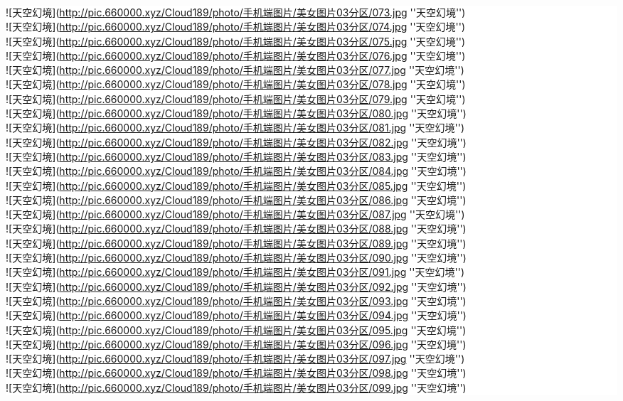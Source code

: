 ![天空幻境](http://pic.660000.xyz/Cloud189/photo/手机端图片/美女图片03分区/073.jpg ''天空幻境'') <br>
![天空幻境](http://pic.660000.xyz/Cloud189/photo/手机端图片/美女图片03分区/074.jpg ''天空幻境'') <br>
![天空幻境](http://pic.660000.xyz/Cloud189/photo/手机端图片/美女图片03分区/075.jpg ''天空幻境'') <br>
![天空幻境](http://pic.660000.xyz/Cloud189/photo/手机端图片/美女图片03分区/076.jpg ''天空幻境'') <br>
![天空幻境](http://pic.660000.xyz/Cloud189/photo/手机端图片/美女图片03分区/077.jpg ''天空幻境'') <br>
![天空幻境](http://pic.660000.xyz/Cloud189/photo/手机端图片/美女图片03分区/078.jpg ''天空幻境'') <br>
![天空幻境](http://pic.660000.xyz/Cloud189/photo/手机端图片/美女图片03分区/079.jpg ''天空幻境'') <br>
![天空幻境](http://pic.660000.xyz/Cloud189/photo/手机端图片/美女图片03分区/080.jpg ''天空幻境'') <br>
![天空幻境](http://pic.660000.xyz/Cloud189/photo/手机端图片/美女图片03分区/081.jpg ''天空幻境'') <br>
![天空幻境](http://pic.660000.xyz/Cloud189/photo/手机端图片/美女图片03分区/082.jpg ''天空幻境'') <br>
![天空幻境](http://pic.660000.xyz/Cloud189/photo/手机端图片/美女图片03分区/083.jpg ''天空幻境'') <br>
![天空幻境](http://pic.660000.xyz/Cloud189/photo/手机端图片/美女图片03分区/084.jpg ''天空幻境'') <br>
![天空幻境](http://pic.660000.xyz/Cloud189/photo/手机端图片/美女图片03分区/085.jpg ''天空幻境'') <br>
![天空幻境](http://pic.660000.xyz/Cloud189/photo/手机端图片/美女图片03分区/086.jpg ''天空幻境'') <br>
![天空幻境](http://pic.660000.xyz/Cloud189/photo/手机端图片/美女图片03分区/087.jpg ''天空幻境'') <br>
![天空幻境](http://pic.660000.xyz/Cloud189/photo/手机端图片/美女图片03分区/088.jpg ''天空幻境'') <br>
![天空幻境](http://pic.660000.xyz/Cloud189/photo/手机端图片/美女图片03分区/089.jpg ''天空幻境'') <br>
![天空幻境](http://pic.660000.xyz/Cloud189/photo/手机端图片/美女图片03分区/090.jpg ''天空幻境'') <br>
![天空幻境](http://pic.660000.xyz/Cloud189/photo/手机端图片/美女图片03分区/091.jpg ''天空幻境'') <br>
![天空幻境](http://pic.660000.xyz/Cloud189/photo/手机端图片/美女图片03分区/092.jpg ''天空幻境'') <br>
![天空幻境](http://pic.660000.xyz/Cloud189/photo/手机端图片/美女图片03分区/093.jpg ''天空幻境'') <br>
![天空幻境](http://pic.660000.xyz/Cloud189/photo/手机端图片/美女图片03分区/094.jpg ''天空幻境'') <br>
![天空幻境](http://pic.660000.xyz/Cloud189/photo/手机端图片/美女图片03分区/095.jpg ''天空幻境'') <br>
![天空幻境](http://pic.660000.xyz/Cloud189/photo/手机端图片/美女图片03分区/096.jpg ''天空幻境'') <br>
![天空幻境](http://pic.660000.xyz/Cloud189/photo/手机端图片/美女图片03分区/097.jpg ''天空幻境'') <br>
![天空幻境](http://pic.660000.xyz/Cloud189/photo/手机端图片/美女图片03分区/098.jpg ''天空幻境'') <br>
![天空幻境](http://pic.660000.xyz/Cloud189/photo/手机端图片/美女图片03分区/099.jpg ''天空幻境'') <br>